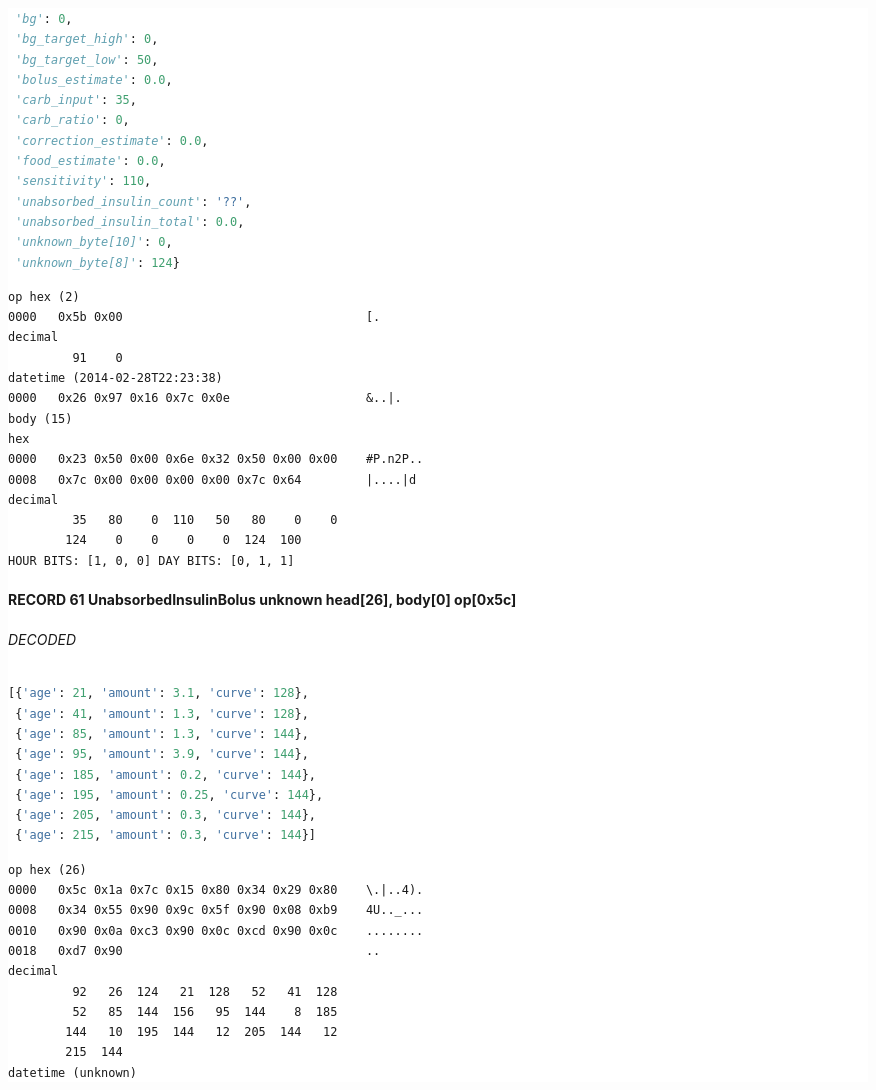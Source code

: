 ```python
 'bg': 0,
 'bg_target_high': 0,
 'bg_target_low': 50,
 'bolus_estimate': 0.0,
 'carb_input': 35,
 'carb_ratio': 0,
 'correction_estimate': 0.0,
 'food_estimate': 0.0,
 'sensitivity': 110,
 'unabsorbed_insulin_count': '??',
 'unabsorbed_insulin_total': 0.0,
 'unknown_byte[10]': 0,
 'unknown_byte[8]': 124}
```
    op hex (2)
    0000   0x5b 0x00                                  [.
    decimal
             91    0
    datetime (2014-02-28T22:23:38)
    0000   0x26 0x97 0x16 0x7c 0x0e                   &..|.
    body (15)
    hex
    0000   0x23 0x50 0x00 0x6e 0x32 0x50 0x00 0x00    #P.n2P..
    0008   0x7c 0x00 0x00 0x00 0x00 0x7c 0x64         |....|d
    decimal
             35   80    0  110   50   80    0    0
            124    0    0    0    0  124  100
    HOUR BITS: [1, 0, 0] DAY BITS: [0, 1, 1]
#### RECORD 61 UnabsorbedInsulinBolus unknown head[26], body[0] op[0x5c]
###### DECODED
```python
[{'age': 21, 'amount': 3.1, 'curve': 128},
 {'age': 41, 'amount': 1.3, 'curve': 128},
 {'age': 85, 'amount': 1.3, 'curve': 144},
 {'age': 95, 'amount': 3.9, 'curve': 144},
 {'age': 185, 'amount': 0.2, 'curve': 144},
 {'age': 195, 'amount': 0.25, 'curve': 144},
 {'age': 205, 'amount': 0.3, 'curve': 144},
 {'age': 215, 'amount': 0.3, 'curve': 144}]
```
    op hex (26)
    0000   0x5c 0x1a 0x7c 0x15 0x80 0x34 0x29 0x80    \.|..4).
    0008   0x34 0x55 0x90 0x9c 0x5f 0x90 0x08 0xb9    4U.._...
    0010   0x90 0x0a 0xc3 0x90 0x0c 0xcd 0x90 0x0c    ........
    0018   0xd7 0x90                                  ..
    decimal
             92   26  124   21  128   52   41  128
             52   85  144  156   95  144    8  185
            144   10  195  144   12  205  144   12
            215  144
    datetime (unknown)
